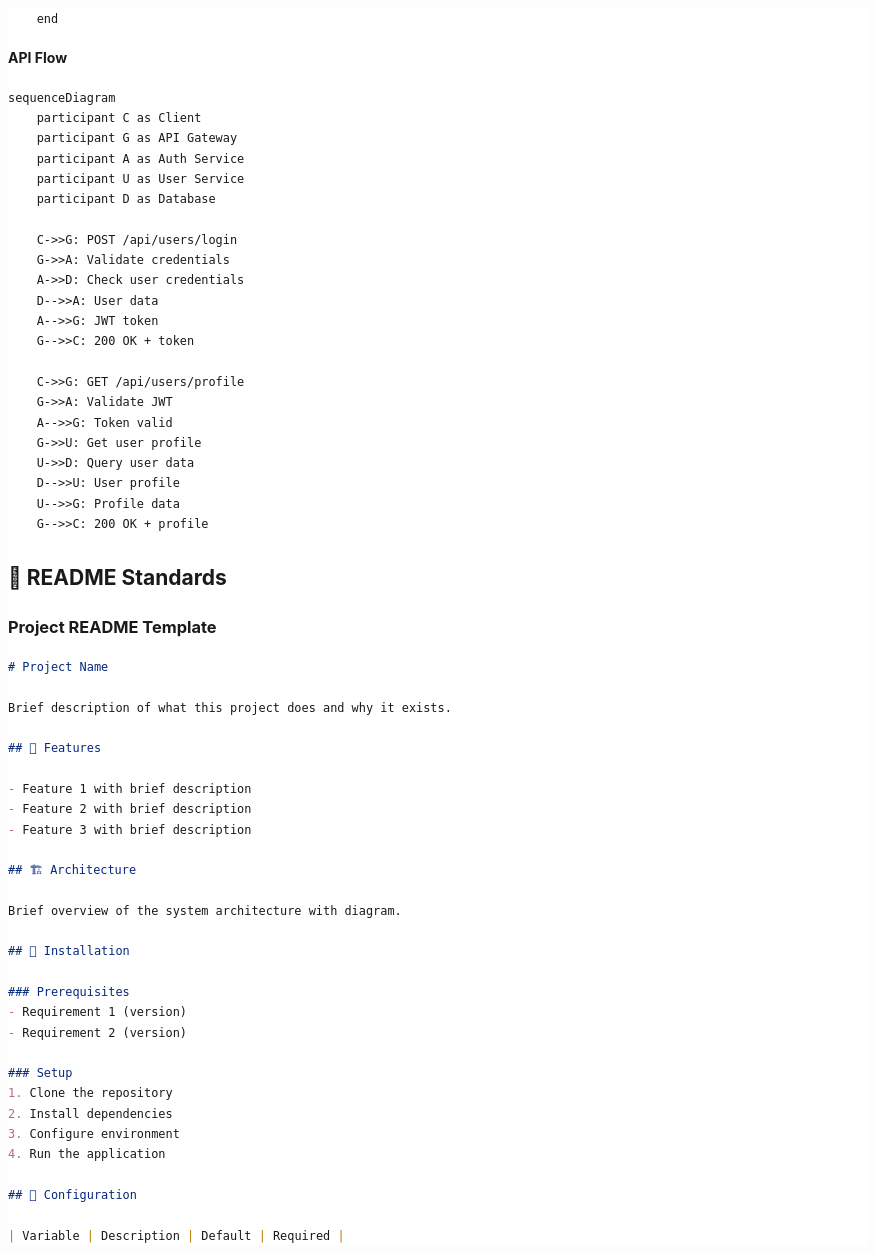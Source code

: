 ```mermaid
    end
```

#### API Flow
```mermaid
sequenceDiagram
    participant C as Client
    participant G as API Gateway
    participant A as Auth Service
    participant U as User Service
    participant D as Database
    
    C->>G: POST /api/users/login
    G->>A: Validate credentials
    A->>D: Check user credentials
    D-->>A: User data
    A-->>G: JWT token
    G-->>C: 200 OK + token
    
    C->>G: GET /api/users/profile
    G->>A: Validate JWT
    A-->>G: Token valid
    G->>U: Get user profile
    U->>D: Query user data
    D-->>U: User profile
    U-->>G: Profile data
    G-->>C: 200 OK + profile
```

## 📖 README Standards

### Project README Template

```markdown
# Project Name

Brief description of what this project does and why it exists.

## 🚀 Features

- Feature 1 with brief description
- Feature 2 with brief description
- Feature 3 with brief description

## 🏗️ Architecture

Brief overview of the system architecture with diagram.

## 🔧 Installation

### Prerequisites
- Requirement 1 (version)
- Requirement 2 (version)

### Setup
1. Clone the repository
2. Install dependencies
3. Configure environment
4. Run the application

## 🔑 Configuration

| Variable | Description | Default | Required |
```